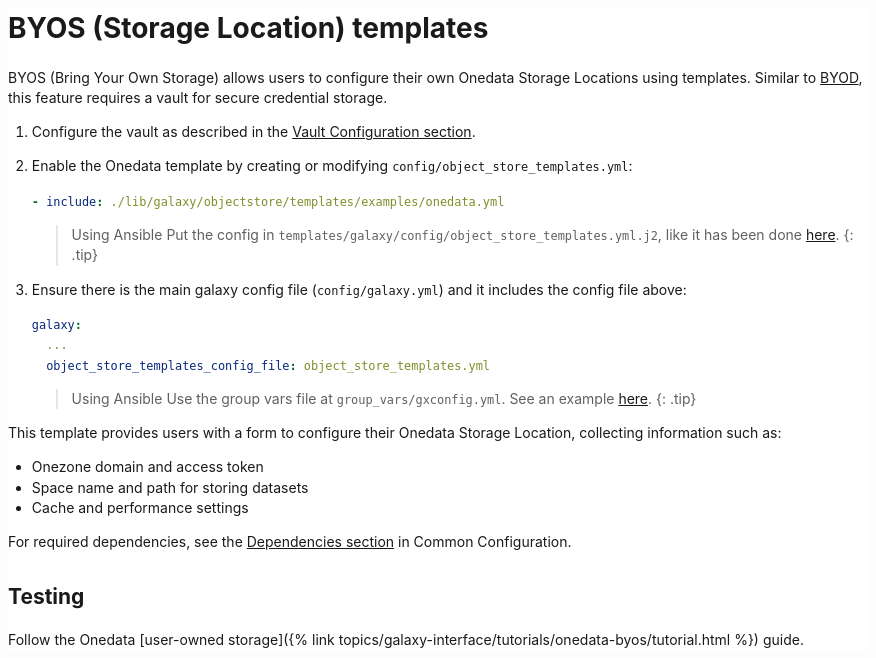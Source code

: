 
# BYOS (Storage Location) templates

BYOS (Bring Your Own Storage) allows users to configure their own Onedata Storage Locations using templates. Similar to [BYOD](#byod-remote-file-source-templates), this feature requires a vault for secure credential storage.

1. Configure the vault as described in the [Vault Configuration section](#vault-configuration).

2. Enable the Onedata template by creating or modifying `config/object_store_templates.yml`:

   ```yaml
   - include: ./lib/galaxy/objectstore/templates/examples/onedata.yml
   ```

   > <tip-title>Using Ansible</tip-title>
   > Put the config in `templates/galaxy/config/object_store_templates.yml.j2`, 
   > like it has been done 
   > [here](https://github.com/usegalaxy-eu/infrastructure-playbook/blob/master/templates/galaxy/config/object_store_templates.yml.j2).
   {: .tip}

3. Ensure there is the main galaxy config file (`config/galaxy.yml`) and it includes the
   config file above:
   ```yaml
   galaxy:
     ...
     object_store_templates_config_file: object_store_templates.yml
   ```

   > <tip-title>Using Ansible</tip-title>
   > Use the group vars file at `group_vars/gxconfig.yml`. 
   > See an example
   > [here](https://github.com/usegalaxy-eu/infrastructure-playbook/blob/master/group_vars/gxconfig.yml).
   {: .tip}

This template provides users with a form to configure their Onedata Storage Location, collecting information such as:
- Onezone domain and access token
- Space name and path for storing datasets
- Cache and performance settings

For required dependencies, see the [Dependencies section](#dependencies) 
in Common Configuration.


## Testing

Follow the Onedata 
[user-owned storage]({% link topics/galaxy-interface/tutorials/onedata-byos/tutorial.html %})
guide.
